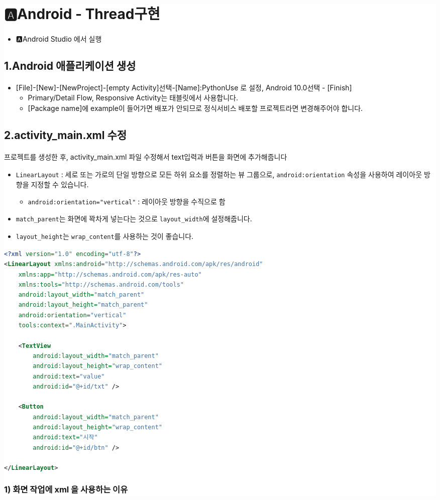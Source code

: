 # 🅰Android - Thread구현

- 🅰Android Studio 에서 실행



## 1.Android 애플리케이션 생성

- [File]-[New]-[NewProject]-[empty Activity]선택-[Name]:PythonUse 로 설정, Android 10.0선택 - [Finish]
  - Primary/Detail Flow, Responsive Activity는 태블릿에서 사용합니다.
  - [Package name]에 example이 들어가면 배포가 안되므로 정식서비스 배포할 프로젝트라면 변경해주어야 합니다.



## 2.activity_main.xml 수정

프로젝트를 생성한 후, activity_main.xml 파일 수정해서 text입력과 버튼을 화면에 추가해줍니다

- `LinearLayout` : 세로 또는 가로의 단일 방향으로 모든 하위 요소를 정렬하는 뷰 그룹으로,  `android:orientation` 속성을 사용하여 레이아웃 방향을 지정할 수 있습니다.
  - `android:orientation="vertical"` : 레이아웃 방향을 수직으로 함

- `match_parent`는 화면에 꽉차게 넣는다는 것으로  `layout_width`에 설정해줍니다.

-  `layout_height`는 `wrap_content`를 사용하는 것이 좋습니다.

```xml
<?xml version="1.0" encoding="utf-8"?>
<LinearLayout xmlns:android="http://schemas.android.com/apk/res/android"
    xmlns:app="http://schemas.android.com/apk/res-auto"
    xmlns:tools="http://schemas.android.com/tools"
    android:layout_width="match_parent"
    android:layout_height="match_parent"
    android:orientation="vertical"
    tools:context=".MainActivity">

    <TextView
        android:layout_width="match_parent"
        android:layout_height="wrap_content"
        android:text="value"
        android:id="@+id/txt" />

    <Button
        android:layout_width="match_parent"
        android:layout_height="wrap_content"
        android:text="시작"
        android:id="@+id/btn" />

</LinearLayout>
```



### 1) 화면 작업에 xml 을 사용하는 이유
